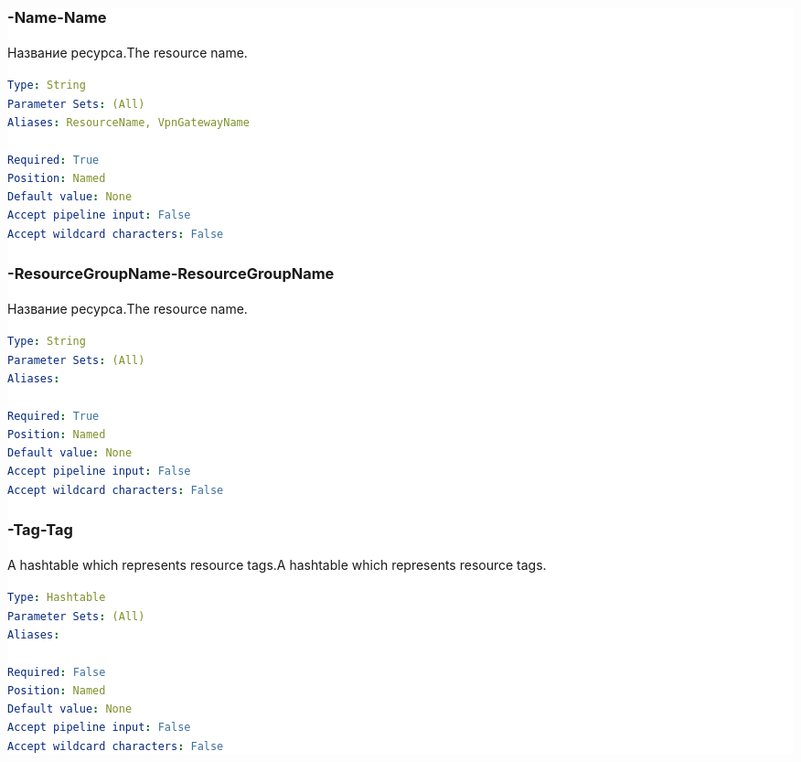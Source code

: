 ### <span data-ttu-id="fe706-124">-Name</span><span class="sxs-lookup"><span data-stu-id="fe706-124">-Name</span></span>
<span data-ttu-id="fe706-125">Название ресурса.</span><span class="sxs-lookup"><span data-stu-id="fe706-125">The resource name.</span></span>

```yaml
Type: String
Parameter Sets: (All)
Aliases: ResourceName, VpnGatewayName

Required: True
Position: Named
Default value: None
Accept pipeline input: False
Accept wildcard characters: False
```

### <span data-ttu-id="fe706-126">-ResourceGroupName</span><span class="sxs-lookup"><span data-stu-id="fe706-126">-ResourceGroupName</span></span>
<span data-ttu-id="fe706-127">Название ресурса.</span><span class="sxs-lookup"><span data-stu-id="fe706-127">The resource name.</span></span>

```yaml
Type: String
Parameter Sets: (All)
Aliases:

Required: True
Position: Named
Default value: None
Accept pipeline input: False
Accept wildcard characters: False
```

### <span data-ttu-id="fe706-128">-Tag</span><span class="sxs-lookup"><span data-stu-id="fe706-128">-Tag</span></span>
<span data-ttu-id="fe706-129">A hashtable which represents resource tags.</span><span class="sxs-lookup"><span data-stu-id="fe706-129">A hashtable which represents resource tags.</span></span>

```yaml
Type: Hashtable
Parameter Sets: (All)
Aliases:

Required: False
Position: Named
Default value: None
Accept pipeline input: False
Accept wildcard characters: False
```
